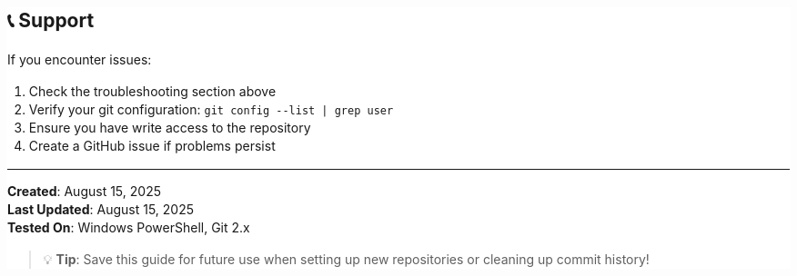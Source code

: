 ## 📞 Support

If you encounter issues:
1. Check the troubleshooting section above
2. Verify your git configuration: `git config --list | grep user`
3. Ensure you have write access to the repository
4. Create a GitHub issue if problems persist

---

**Created**: August 15, 2025  
**Last Updated**: August 15, 2025  
**Tested On**: Windows PowerShell, Git 2.x

> 💡 **Tip**: Save this guide for future use when setting up new repositories or cleaning up commit history!
